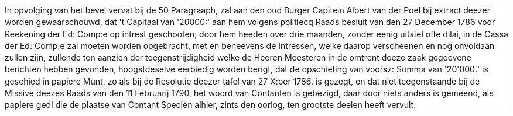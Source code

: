 In opvolging van het bevel vervat bij de 50 Paragraaph, zal aan den oud Burger Capitein Albert van der Poel bij extract deezer worden gewaarschouwd, dat 't Capitaal van '20000:' aan hem volgens politiecq Raads besluit van den 27 December 1786 voor Reekening der Ed: Comp:e op intrest geschooten; door hem heeden over drie maanden, zonder eenig uitstel ofte dilai, in de Cassa der Ed: Comp:e zal moeten worden opgebracht, met en beneevens de Intressen, welke daarop verscheenen en nog onvoldaan zullen zijn, zullende ten aanzien der teegenstrijdigheid welke de Heeren Meesteren in de omtrent deeze zaak gegeevene berichten hebben gevonden, hoogstdeselve eerbiedig worden berigt, dat de opschieting van voorsz: Somma van '20'000:' is geschied in papiere Munt, zo als bij de Resolutie deezer tafel van 27 X:ber 1786. is gezegt, en dat niet teegenstaande bij de Missive deezes Raads van den 11 Februarij 1790, het woord van Contanten is gebezigd, daar door niets anders is gemeend, als papiere gedl die de plaatse van Contant Speciën alhier, zints den oorlog, ten grootste deelen heeft vervult.

